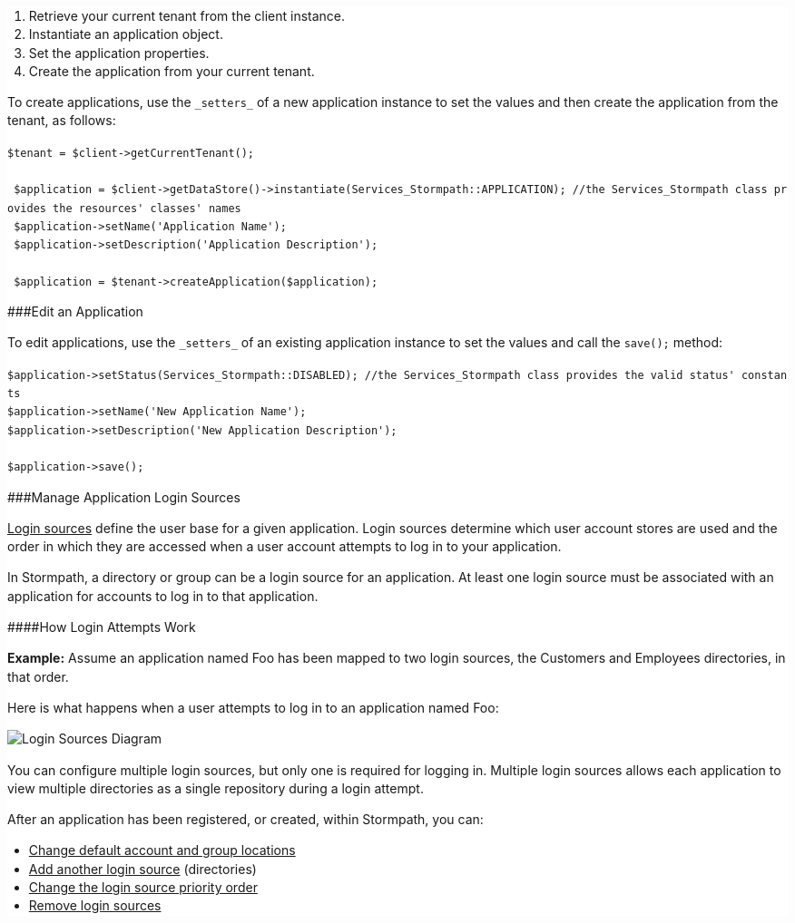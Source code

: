 1. Retrieve your current tenant from the client instance.
2. Instantiate an application object.
3. Set the application properties.
4. Create the application from your current tenant.

To create applications, use the `_setters_` of a new application instance to set the values and then create the application from the tenant, as follows:

	$tenant = $client->getCurrentTenant();
 
	 $application = $client->getDataStore()->instantiate(Services_Stormpath::APPLICATION); //the Services_Stormpath class provides the resources' classes' names
	 $application->setName('Application Name');
	 $application->setDescription('Application Description');
 
	 $application = $tenant->createApplication($application);


###<a id="EditApps"></a>Edit an Application

To edit applications, use the `_setters_` of an existing application instance to set the values and call the `save();` method:

	$application->setStatus(Services_Stormpath::DISABLED); //the Services_Stormpath class provides the valid status' constants
	$application->setName('New Application Name');
	$application->setDescription('New Application Description');

	$application->save();

###<a id="ManageLoginSources"></a>Manage Application Login Sources

[Login sources](#LoginSource) define the user base for a given application. Login sources determine which user account stores are used and the order in which they are accessed when a user account attempts to log in to your application.

In Stormpath, a directory or group can be a login source for an application. At least one login source must be associated with an application for accounts to log in to that application.

####How Login Attempts Work


**Example:**
Assume an application named Foo has been mapped to two login sources, the Customers and Employees directories, in that order.

Here is what happens when a user attempts to log in to an application named Foo:  

<img src="http://www.stormpath.com/sites/default/files/docs/LoginAttemptFlow.png" alt="Login Sources Diagram" title="Login Sources Diagram" width="650" height="500">

You can configure multiple login sources, but only one is required for logging in. Multiple login sources allows each application to view multiple directories as a single repository during a login attempt.

After an application has been registered, or created, within Stormpath, you can:

* [Change default account and group locations](#ChangeDefaults)
* [Add another login source](#AddLoginSource) (directories)
* [Change the login source priority order](#ChangeLoginSourcePriority)
* [Remove login sources](#RemoveLoginSource)
